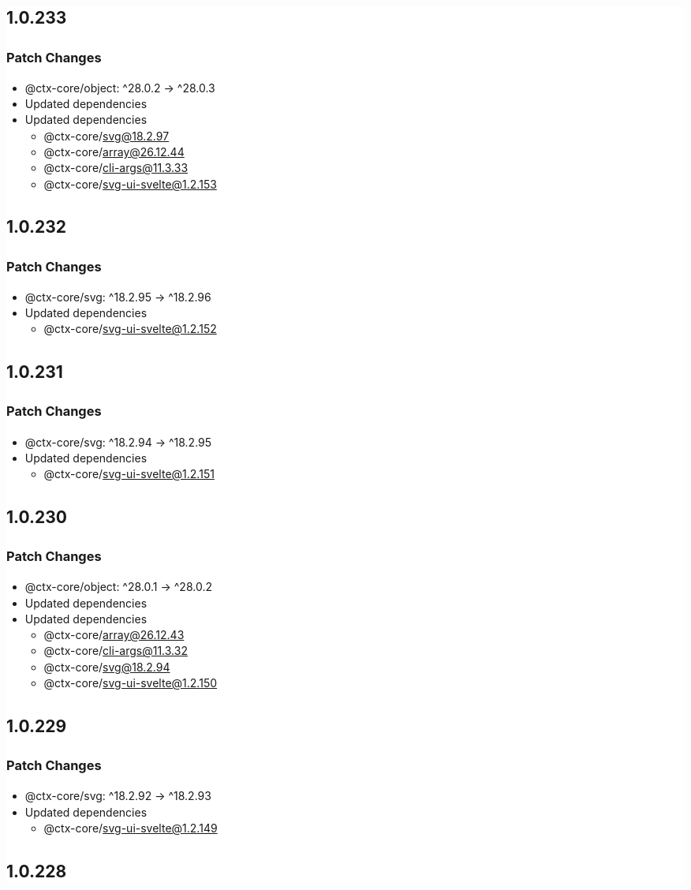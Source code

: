 ## 1.0.233

### Patch Changes

- @ctx-core/object: ^28.0.2 -> ^28.0.3
- Updated dependencies
- Updated dependencies
  - @ctx-core/svg@18.2.97
  - @ctx-core/array@26.12.44
  - @ctx-core/cli-args@11.3.33
  - @ctx-core/svg-ui-svelte@1.2.153

## 1.0.232

### Patch Changes

- @ctx-core/svg: ^18.2.95 -> ^18.2.96
- Updated dependencies
  - @ctx-core/svg-ui-svelte@1.2.152

## 1.0.231

### Patch Changes

- @ctx-core/svg: ^18.2.94 -> ^18.2.95
- Updated dependencies
  - @ctx-core/svg-ui-svelte@1.2.151

## 1.0.230

### Patch Changes

- @ctx-core/object: ^28.0.1 -> ^28.0.2
- Updated dependencies
- Updated dependencies
  - @ctx-core/array@26.12.43
  - @ctx-core/cli-args@11.3.32
  - @ctx-core/svg@18.2.94
  - @ctx-core/svg-ui-svelte@1.2.150

## 1.0.229

### Patch Changes

- @ctx-core/svg: ^18.2.92 -> ^18.2.93
- Updated dependencies
  - @ctx-core/svg-ui-svelte@1.2.149

## 1.0.228
